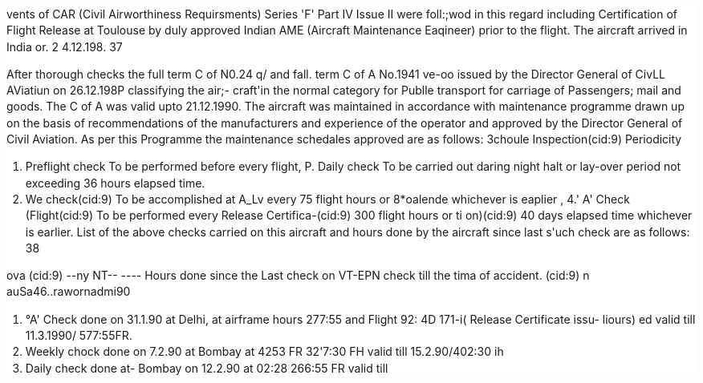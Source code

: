 vents of CAR (Civil Airworthiness Requirsments)
Series 'F' Part IV Issue II were foll:;wod in
this regard including Certification of Flight
Release at Toulouse by duly approved Indian
AME (Aircraft Maintenance Eaqineer)
prior to the flight.
The aircraft arrived in India or. 2
4.12.198.
37

After thorough checks the full term C of
N0.24 q/ and fall. term C of A No.1941 ve-oo
issued by the Director General of CivLL
AViatiun on 26.12.198P classifying the air;-
craft'in the normal category for Publle
transport for carriage of Passengers; mail
and goods. The C of A was valid upto 21.12.1990.
The aircraft was maintained in accordance
with maintenance programme drawn up on the
basis of recommendations of the manufacturers
and experience of the operator and approved by
the Director General of Civil Aviation. As per
this Programme the maintenance schedales approved
are as follows:
3choule Inspection(cid:9) Periodicity
1. Preflight check To be performed before
every flight,
P. Daily check To be carried out daring
night halt or lay-over
period not exceeding 36
hours elapsed time.
3. We check(cid:9) To be accomplished at
A_Lv
every 75 flight hours
or 8*oalende
whichever is eaplier ,
4.' A' Check (Flight(cid:9) To be performed every
Release Certifica-(cid:9) 300 flight hours or
ti on)(cid:9) 40 days elapsed time
whichever is earlier.
List of the above checks carried on this
aircraft and hours done by the aircraft since
last s'uch check are as follows:
38

ova (cid:9) --ny NT-- ----
Hours done since the
Last check on VT-EPN check till the tima
of accident.
(cid:9) n
auSa46..rawornadmi90
1. °A' Check done on 31.1.90
at Delhi, at airframe
hours 277:55 and Flight 92: 4D 171-i(
Release Certificate issu- liours)
ed valid till 11.3.1990/
577:55FR.
2. Weekly chock done on
7.2.90 at Bombay at 4253 FR
32'7:30 FH valid till
15.2.90/402:30 ih
2. Daily check done at-
Bombay on 12.2.90 at 02:28
266:55 FR valid till